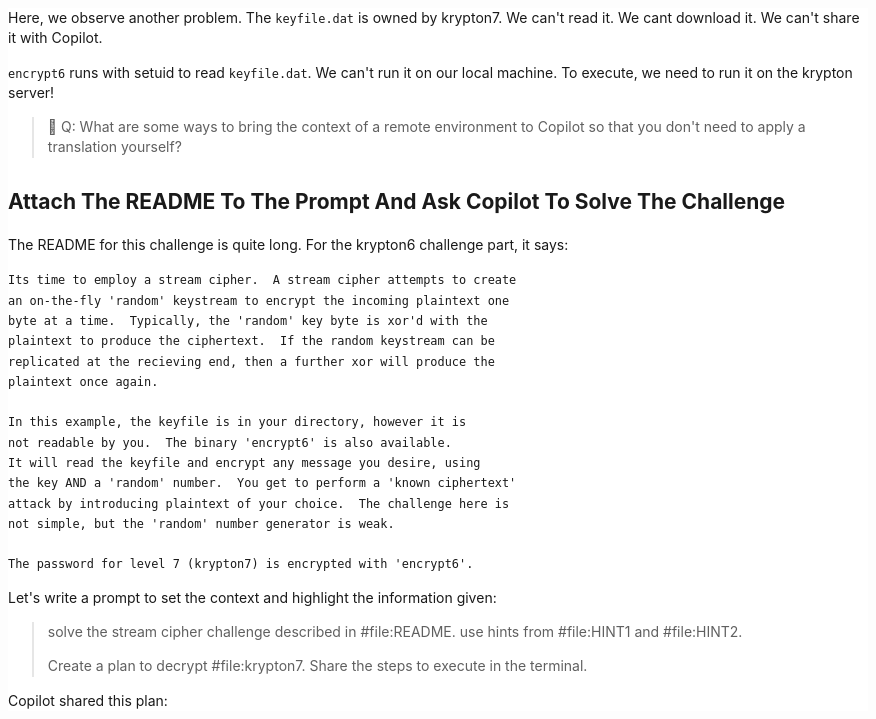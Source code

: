 ```sh
```

Here, we observe another problem. The `keyfile.dat` is owned by krypton7. We can't read it. We cant download it. We can't share it with Copilot.

`encrypt6` runs with setuid to read `keyfile.dat`. We can't run it on our local machine. To execute, we need to run it on the krypton server!

> 🤔 Q: What are some ways to bring the context of a remote environment to Copilot so that you don't need to apply a translation yourself?

## Attach The README To The Prompt And Ask Copilot To Solve The Challenge
The README for this challenge is quite long. For the krypton6 challenge part, it says:

```text
Its time to employ a stream cipher.  A stream cipher attempts to create
an on-the-fly 'random' keystream to encrypt the incoming plaintext one
byte at a time.  Typically, the 'random' key byte is xor'd with the 
plaintext to produce the ciphertext.  If the random keystream can be
replicated at the recieving end, then a further xor will produce the
plaintext once again.

In this example, the keyfile is in your directory, however it is 
not readable by you.  The binary 'encrypt6' is also available.
It will read the keyfile and encrypt any message you desire, using
the key AND a 'random' number.  You get to perform a 'known ciphertext'
attack by introducing plaintext of your choice.  The challenge here is 
not simple, but the 'random' number generator is weak.

The password for level 7 (krypton7) is encrypted with 'encrypt6'.
```

Let's write a prompt to set the context and highlight the information given:

> solve the stream cipher challenge described in #file:README. use hints from #file:HINT1 and #file:HINT2.
>
> Create a plan to decrypt #file:krypton7. Share the steps to execute in the terminal.

Copilot shared this plan:
